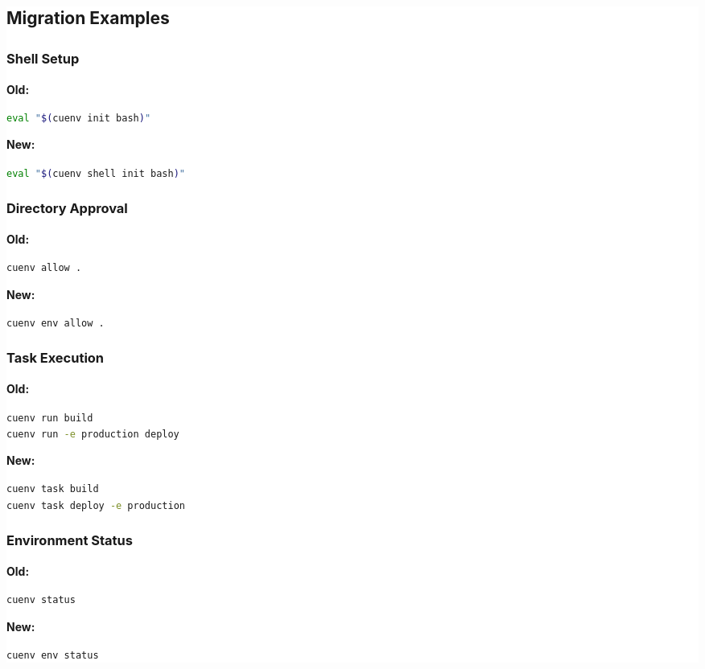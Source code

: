 ## Migration Examples

### Shell Setup

**Old:**

```bash
eval "$(cuenv init bash)"
```

**New:**

```bash
eval "$(cuenv shell init bash)"
```

### Directory Approval

**Old:**

```bash
cuenv allow .
```

**New:**

```bash
cuenv env allow .
```

### Task Execution

**Old:**

```bash
cuenv run build
cuenv run -e production deploy
```

**New:**

```bash
cuenv task build
cuenv task deploy -e production
```

### Environment Status

**Old:**

```bash
cuenv status
```

**New:**

```bash
cuenv env status
```

